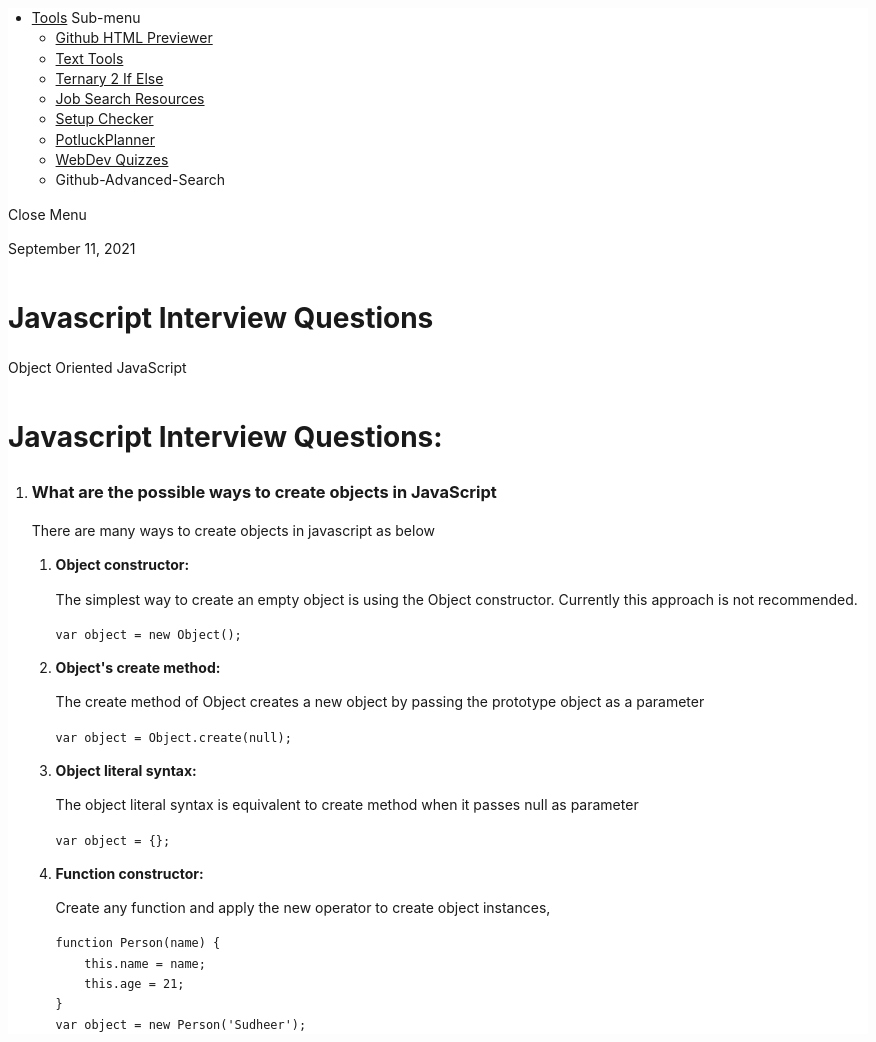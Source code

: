 -   <a href="/docs/tools" class="button">Tools</a>
    <span class="icon-angle-right" aria-hidden="true"></span><span class="screen-reader-text">Sub-menu</span>
    -   <a href="https://githtmlpreview.netlify.app/" class="button">Github HTML Previewer</a>
    -   <a href="https://devtools42.netlify.app/" class="button">Text Tools</a>
    -   <a href="https://ternary42.netlify.app/" class="button">Ternary 2 If Else</a>
    -   <a href="https://determined-dijkstra-ee7390.netlify.app/" class="button">Job Search Resources</a>
    -   <a href="https://github.com/bgoonz/web-dev-setup-checker" class="button">Setup Checker</a>
    -   <a href="https://potluck-landing.netlify.app/" class="button">PotluckPlanner</a>
    -   <a href="https://web-dev-interview-prep-quiz-website.netlify.app/" class="button">WebDev Quizzes</a>
    -   <span class="screen-reader-text">Github-Advanced-Search</span>

<span class="screen-reader-text">Close Menu</span><span class="icon-menu" aria-hidden="true"></span>

September 11, 2021

Javascript Interview Questions
==============================

Object Oriented JavaScript

Javascript Interview Questions:
===============================

1.  ### What are the possible ways to create objects in JavaScript

    There are many ways to create objects in javascript as below

    1.  **Object constructor:**

        The simplest way to create an empty object is using the Object constructor. Currently this approach is not recommended.

            var object = new Object();

    2.  **Object's create method:**

        The create method of Object creates a new object by passing the prototype object as a parameter

            var object = Object.create(null);

    3.  **Object literal syntax:**

        The object literal syntax is equivalent to create method when it passes null as parameter

            var object = {};

    4.  **Function constructor:**

        Create any function and apply the new operator to create object instances,

            function Person(name) {
                this.name = name;
                this.age = 21;
            }
            var object = new Person('Sudheer');
